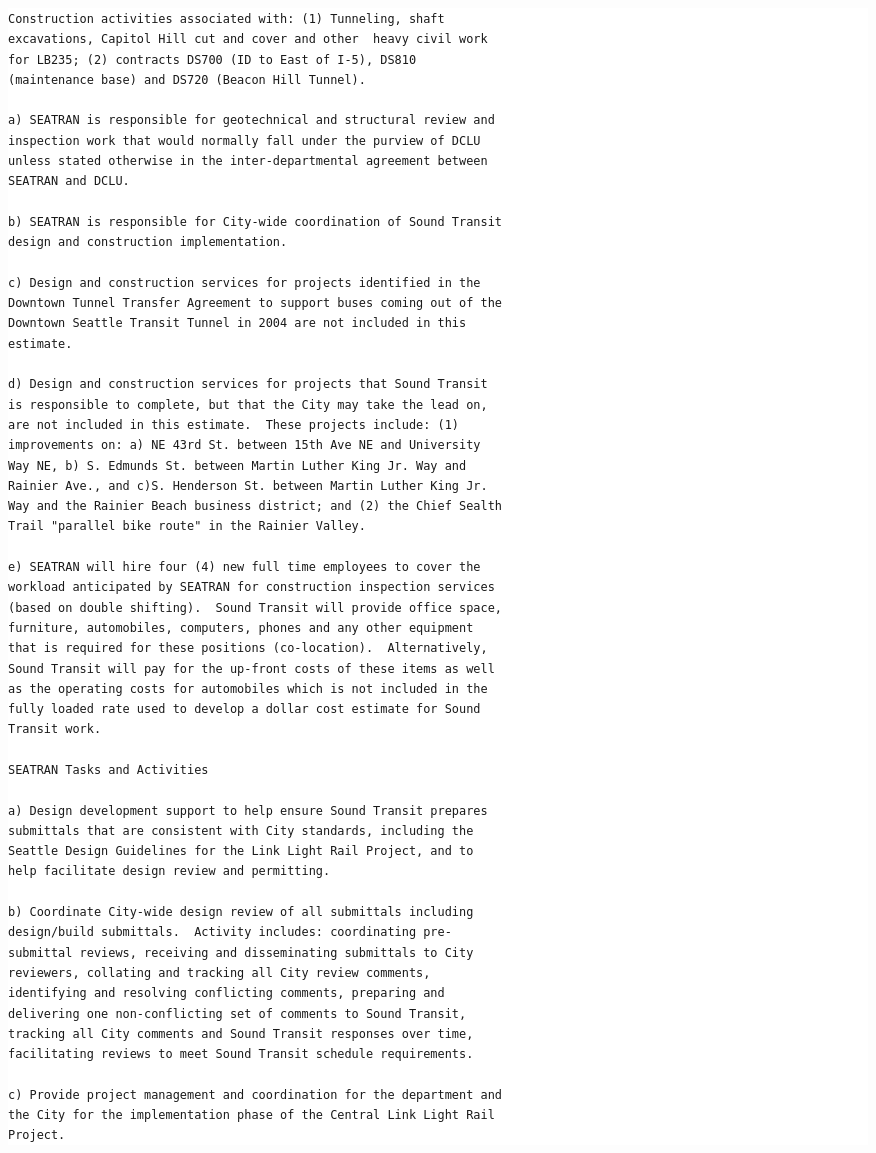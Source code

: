     Construction activities associated with: (1) Tunneling, shaft  
    excavations, Capitol Hill cut and cover and other  heavy civil work  
    for LB235; (2) contracts DS700 (ID to East of I-5), DS810  
    (maintenance base) and DS720 (Beacon Hill Tunnel).  
  
    a) SEATRAN is responsible for geotechnical and structural review and  
    inspection work that would normally fall under the purview of DCLU  
    unless stated otherwise in the inter-departmental agreement between  
    SEATRAN and DCLU.  
  
    b) SEATRAN is responsible for City-wide coordination of Sound Transit  
    design and construction implementation.  
  
    c) Design and construction services for projects identified in the  
    Downtown Tunnel Transfer Agreement to support buses coming out of the  
    Downtown Seattle Transit Tunnel in 2004 are not included in this  
    estimate.  
  
    d) Design and construction services for projects that Sound Transit  
    is responsible to complete, but that the City may take the lead on,  
    are not included in this estimate.  These projects include: (1)  
    improvements on: a) NE 43rd St. between 15th Ave NE and University  
    Way NE, b) S. Edmunds St. between Martin Luther King Jr. Way and  
    Rainier Ave., and c)S. Henderson St. between Martin Luther King Jr.  
    Way and the Rainier Beach business district; and (2) the Chief Sealth  
    Trail "parallel bike route" in the Rainier Valley.  
  
    e) SEATRAN will hire four (4) new full time employees to cover the  
    workload anticipated by SEATRAN for construction inspection services  
    (based on double shifting).  Sound Transit will provide office space,  
    furniture, automobiles, computers, phones and any other equipment  
    that is required for these positions (co-location).  Alternatively,  
    Sound Transit will pay for the up-front costs of these items as well  
    as the operating costs for automobiles which is not included in the  
    fully loaded rate used to develop a dollar cost estimate for Sound  
    Transit work.  
  
    SEATRAN Tasks and Activities  
  
    a) Design development support to help ensure Sound Transit prepares  
    submittals that are consistent with City standards, including the  
    Seattle Design Guidelines for the Link Light Rail Project, and to  
    help facilitate design review and permitting.  
  
    b) Coordinate City-wide design review of all submittals including  
    design/build submittals.  Activity includes: coordinating pre-  
    submittal reviews, receiving and disseminating submittals to City  
    reviewers, collating and tracking all City review comments,  
    identifying and resolving conflicting comments, preparing and  
    delivering one non-conflicting set of comments to Sound Transit,  
    tracking all City comments and Sound Transit responses over time,  
    facilitating reviews to meet Sound Transit schedule requirements.  
  
    c) Provide project management and coordination for the department and  
    the City for the implementation phase of the Central Link Light Rail  
    Project.  
  